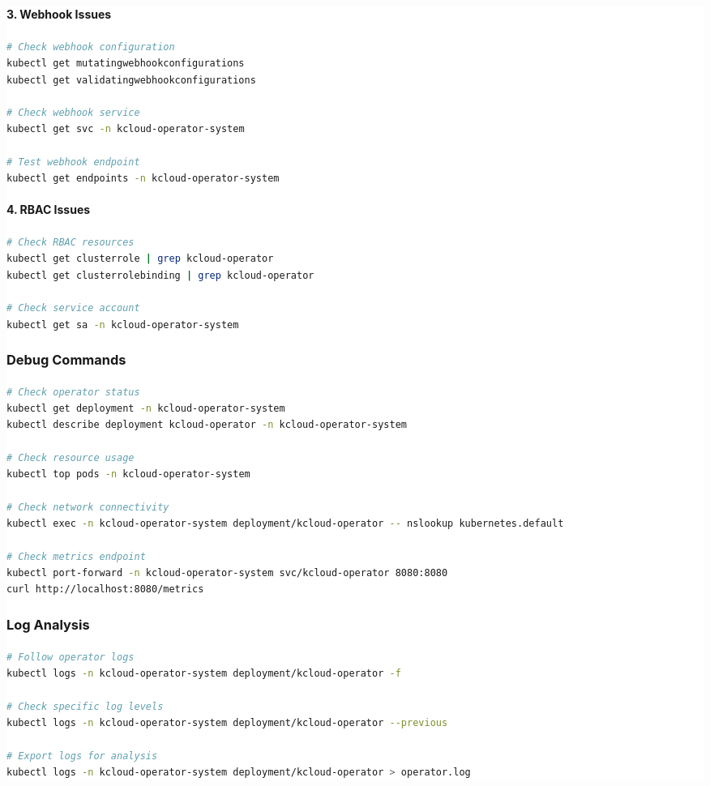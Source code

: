 #### 3. Webhook Issues

```bash
# Check webhook configuration
kubectl get mutatingwebhookconfigurations
kubectl get validatingwebhookconfigurations

# Check webhook service
kubectl get svc -n kcloud-operator-system

# Test webhook endpoint
kubectl get endpoints -n kcloud-operator-system
```

#### 4. RBAC Issues

```bash
# Check RBAC resources
kubectl get clusterrole | grep kcloud-operator
kubectl get clusterrolebinding | grep kcloud-operator

# Check service account
kubectl get sa -n kcloud-operator-system
```

### Debug Commands

```bash
# Check operator status
kubectl get deployment -n kcloud-operator-system
kubectl describe deployment kcloud-operator -n kcloud-operator-system

# Check resource usage
kubectl top pods -n kcloud-operator-system

# Check network connectivity
kubectl exec -n kcloud-operator-system deployment/kcloud-operator -- nslookup kubernetes.default

# Check metrics endpoint
kubectl port-forward -n kcloud-operator-system svc/kcloud-operator 8080:8080
curl http://localhost:8080/metrics
```

### Log Analysis

```bash
# Follow operator logs
kubectl logs -n kcloud-operator-system deployment/kcloud-operator -f

# Check specific log levels
kubectl logs -n kcloud-operator-system deployment/kcloud-operator --previous

# Export logs for analysis
kubectl logs -n kcloud-operator-system deployment/kcloud-operator > operator.log
```
